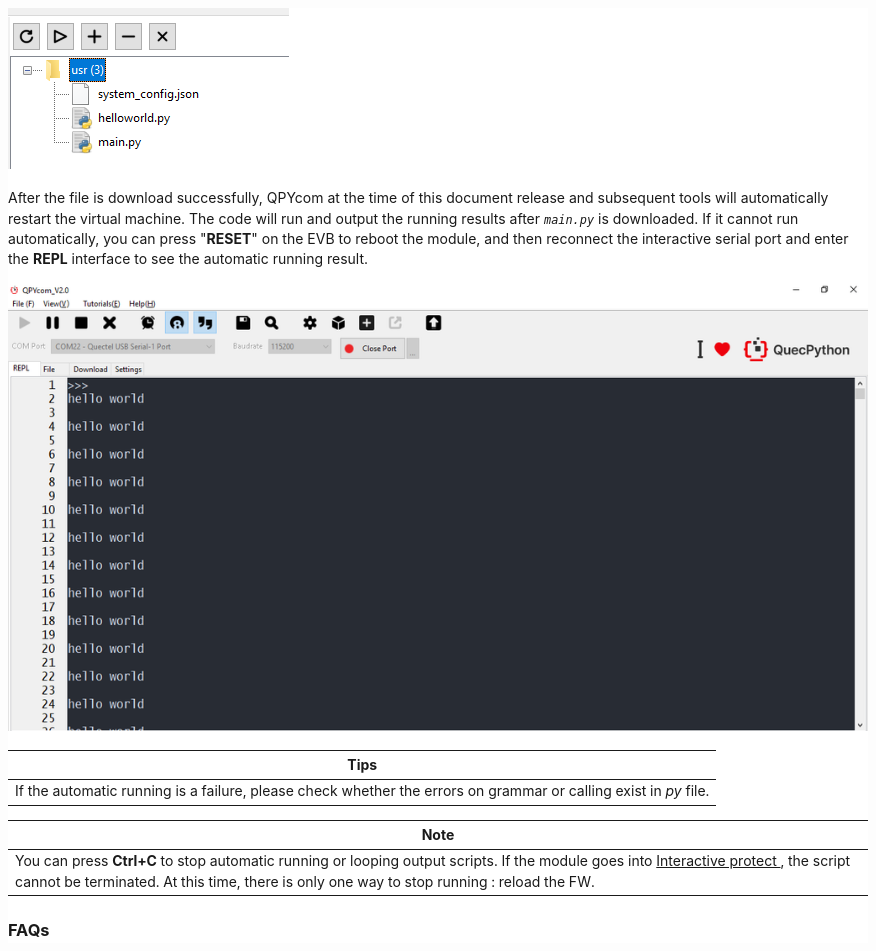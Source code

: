 ![file_position](media/file_position.png)

After the file is download successfully, QPYcom at the time of this document release and subsequent tools will automatically restart the virtual machine. The code will run and output the running results after *`main.py`* is downloaded. If it cannot run automatically, you can press "**RESET**" on the EVB to reboot the module, and then reconnect the interactive serial port and enter the **REPL** interface to see the automatic running result.

<img src="media/file_running.png" alt="file_running" style="zoom: 100%;" />

| Tips                                                         |
| ------------------------------------------------------------ |
| If the automatic running is a failure, please check whether the errors on grammar or calling exist in *py* file. |

| Note                                                         |
| ------------------------------------------------------------ |
| You can press **Ctrl+C** to stop automatic running or looping output scripts. If the module goes into [Interactive protect ](https://python.quectel.com/wiki/#/en-us/api/QuecPythonThirdlib?id=system-set-system), the script cannot be terminated. At this time, there is only one way to stop running : reload the FW. |

### FAQs
